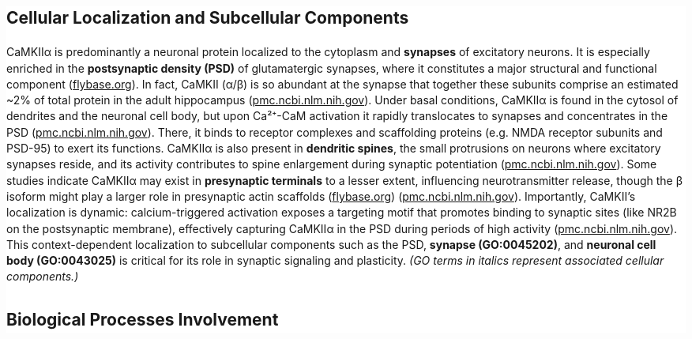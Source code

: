 ## Cellular Localization and Subcellular Components  
CaMKIIα is predominantly a neuronal protein localized to the cytoplasm and **synapses** of excitatory neurons. It is especially enriched in the **postsynaptic density (PSD)** of glutamatergic synapses, where it constitutes a major structural and functional component ([flybase.org](https://flybase.org/reports/FBhh0000870.html#:~:text=The%20CAMK2A%20and%20CAMK2B%20genes,from%20MIM%3A114078%3B%202018.08.14)). In fact, CaMKII (α/β) is so abundant at the synapse that together these subunits comprise an estimated ~2% of total protein in the adult hippocampus ([pmc.ncbi.nlm.nih.gov](https://pmc.ncbi.nlm.nih.gov/articles/PMC5673671/#:~:text=and%20sufficient%20for%20hippocampal%20LTP,domain%20of%20the%20Thr286%2FThr287%20phosphorylation)). Under basal conditions, CaMKIIα is found in the cytosol of dendrites and the neuronal cell body, but upon Ca²⁺-CaM activation it rapidly translocates to synapses and concentrates in the PSD ([pmc.ncbi.nlm.nih.gov](https://pmc.ncbi.nlm.nih.gov/articles/PMC10642921/#:~:text=undergoes%20autophosphorylation%20resulting%20in%20constitutive%2C,the%20PSD%20that%20underlies%20synaptic)). There, it binds to receptor complexes and scaffolding proteins (e.g. NMDA receptor subunits and PSD-95) to exert its functions. CaMKIIα is also present in **dendritic spines**, the small protrusions on neurons where excitatory synapses reside, and its activity contributes to spine enlargement during synaptic potentiation ([pmc.ncbi.nlm.nih.gov](https://pmc.ncbi.nlm.nih.gov/articles/PMC10642921/#:~:text=undergoes%20autophosphorylation%20resulting%20in%20constitutive%2C,the%20PSD%20that%20underlies%20synaptic)). Some studies indicate CaMKIIα may exist in **presynaptic terminals** to a lesser extent, influencing neurotransmitter release, though the β isoform might play a larger role in presynaptic actin scaffolds ([flybase.org](https://flybase.org/reports/FBhh0000870.html#:~:text=protein%20kinase%20II%20,13)) ([pmc.ncbi.nlm.nih.gov](https://pmc.ncbi.nlm.nih.gov/articles/PMC5673671/#:~:text=reflect%20the%20presence%20of%20a,60)). Importantly, CaMKII’s localization is dynamic: calcium-triggered activation exposes a targeting motif that promotes binding to synaptic sites (like NR2B on the postsynaptic membrane), effectively capturing CaMKIIα in the PSD during periods of high activity ([pmc.ncbi.nlm.nih.gov](https://pmc.ncbi.nlm.nih.gov/articles/PMC10642921/#:~:text=undergoes%20autophosphorylation%20resulting%20in%20constitutive%2C,the%20PSD%20that%20underlies%20synaptic)). This context-dependent localization to subcellular components such as the PSD, **synapse (GO:0045202)**, and **neuronal cell body (GO:0043025)** is critical for its role in synaptic signaling and plasticity. *(GO terms in italics represent associated cellular components.)*  

## Biological Processes Involvement  